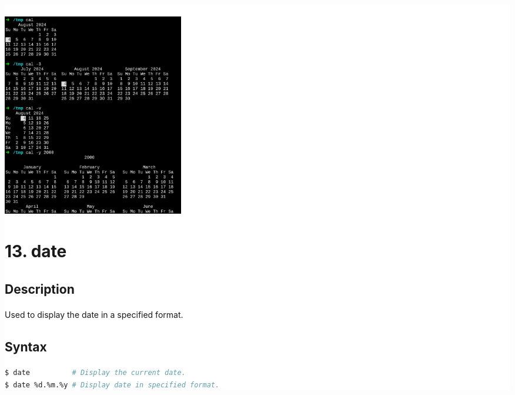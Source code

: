 <br><img src="./media/q1-1-17.png" alt="output: cal" width="300px">

# 13. date
## Description
Used to display the date in a specified format.
## Syntax
```bash
$ date			# Display the current date.
$ date %d.%m.%y	# Display date in specified format.
```
